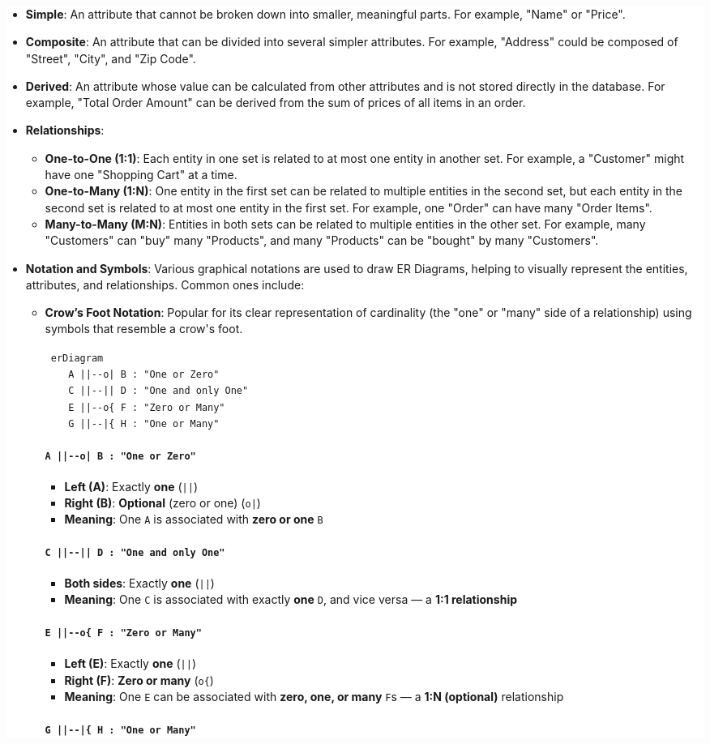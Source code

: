   - **Simple**: An attribute that cannot be broken down into smaller, meaningful parts. For example, "Name" or "Price".
  - **Composite**: An attribute that can be divided into several simpler attributes. For example, "Address" could be composed of "Street", "City", and "Zip Code".
  - **Derived**: An attribute whose value can be calculated from other attributes and is not stored directly in the database. For example, "Total Order Amount" can be derived from the sum of prices of all items in an order.

- **Relationships**:

  - **One-to-One (1:1)**: Each entity in one set is related to at most one entity in another set. For example, a "Customer" might have one "Shopping Cart" at a time.
  - **One-to-Many (1:N)**: One entity in the first set can be related to multiple entities in the second set, but each entity in the second set is related to at most one entity in the first set. For example, one "Order" can have many "Order Items".
  - **Many-to-Many (M:N)**: Entities in both sets can be related to multiple entities in the other set. For example, many "Customers" can "buy" many "Products", and many "Products" can be "bought" by many "Customers".

- **Notation and Symbols**:
  Various graphical notations are used to draw ER Diagrams, helping to visually represent the entities, attributes, and relationships. Common ones include:

  - **Crow’s Foot Notation**: Popular for its clear representation of cardinality (the "one" or "many" side of a relationship) using symbols that resemble a crow's foot.

    ```mermaid
     erDiagram
        A ||--o| B : "One or Zero"
        C ||--|| D : "One and only One"
        E ||--o{ F : "Zero or Many"
        G ||--|{ H : "One or Many"
    ```

    #### `A ||--o| B : "One or Zero"`

    - **Left (A)**: Exactly **one** (`||`)
    - **Right (B)**: **Optional** (zero or one) (`o|`)
    - **Meaning**: One `A` is associated with **zero or one** `B`

    #### `C ||--|| D : "One and only One"`

    - **Both sides**: Exactly **one** (`||`)
    - **Meaning**: One `C` is associated with exactly **one** `D`, and vice versa — a **1:1 relationship**

    #### `E ||--o{ F : "Zero or Many"`

    - **Left (E)**: Exactly **one** (`||`)
    - **Right (F)**: **Zero or many** (`o{`)
    - **Meaning**: One `E` can be associated with **zero, one, or many** `F`s — a **1\:N (optional)** relationship

    #### `G ||--|{ H : "One or Many"`
